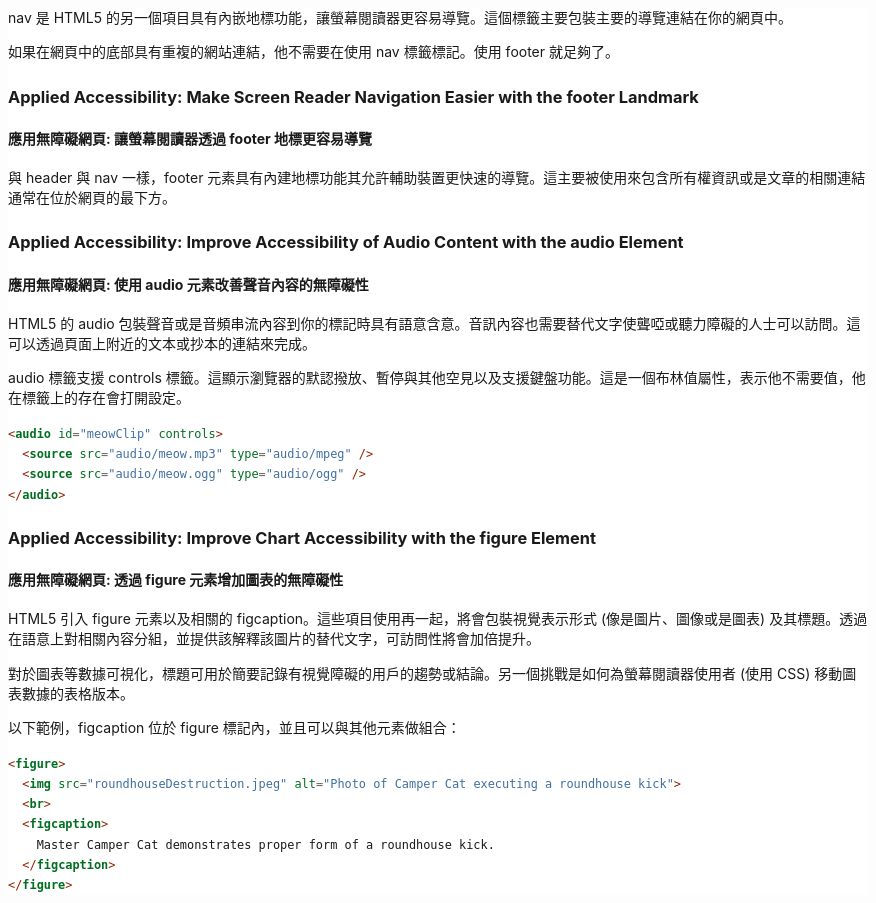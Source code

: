 nav 是 HTML5 的另一個項目具有內嵌地標功能，讓螢幕閱讀器更容易導覽。這個標籤主要包裝主要的導覽連結在你的網頁中。

如果在網頁中的底部具有重複的網站連結，他不需要在使用 nav 標籤標記。使用 footer 就足夠了。

### Applied Accessibility: Make Screen Reader Navigation Easier with the footer Landmark
#### 應用無障礙網頁: 讓螢幕閱讀器透過 footer 地標更容易導覽
與 header 與 nav 一樣，footer 元素具有內建地標功能其允許輔助裝置更快速的導覽。這主要被使用來包含所有權資訊或是文章的相關連結通常在位於網頁的最下方。

### Applied Accessibility: Improve Accessibility of Audio Content with the audio Element
#### 應用無障礙網頁: 使用 audio 元素改善聲音內容的無障礙性
HTML5 的 audio 包裝聲音或是音頻串流內容到你的標記時具有語意含意。音訊內容也需要替代文字使聾啞或聽力障礙的人士可以訪問。這可以透過頁面上附近的文本或抄本的連結來完成。

audio 標籤支援 controls 標籤。這顯示瀏覽器的默認撥放、暫停與其他空見以及支援鍵盤功能。這是一個布林值屬性，表示他不需要值，他在標籤上的存在會打開設定。

```html
<audio id="meowClip" controls>
  <source src="audio/meow.mp3" type="audio/mpeg" />
  <source src="audio/meow.ogg" type="audio/ogg" />
</audio>
```

### Applied Accessibility: Improve Chart Accessibility with the figure Element
#### 應用無障礙網頁: 透過 figure 元素增加圖表的無障礙性
HTML5 引入 figure 元素以及相關的 figcaption。這些項目使用再一起，將會包裝視覺表示形式 (像是圖片、圖像或是圖表) 及其標題。透過在語意上對相關內容分組，並提供該解釋該圖片的替代文字，可訪問性將會加倍提升。

對於圖表等數據可視化，標題可用於簡要記錄有視覺障礙的用戶的趨勢或結論。另一個挑戰是如何為螢幕閱讀器使用者 (使用 CSS) 移動圖表數據的表格版本。

以下範例，figcaption 位於 figure 標記內，並且可以與其他元素做組合：
```html
<figure>
  <img src="roundhouseDestruction.jpeg" alt="Photo of Camper Cat executing a roundhouse kick">
  <br>
  <figcaption>
    Master Camper Cat demonstrates proper form of a roundhouse kick.
  </figcaption>
</figure>
```